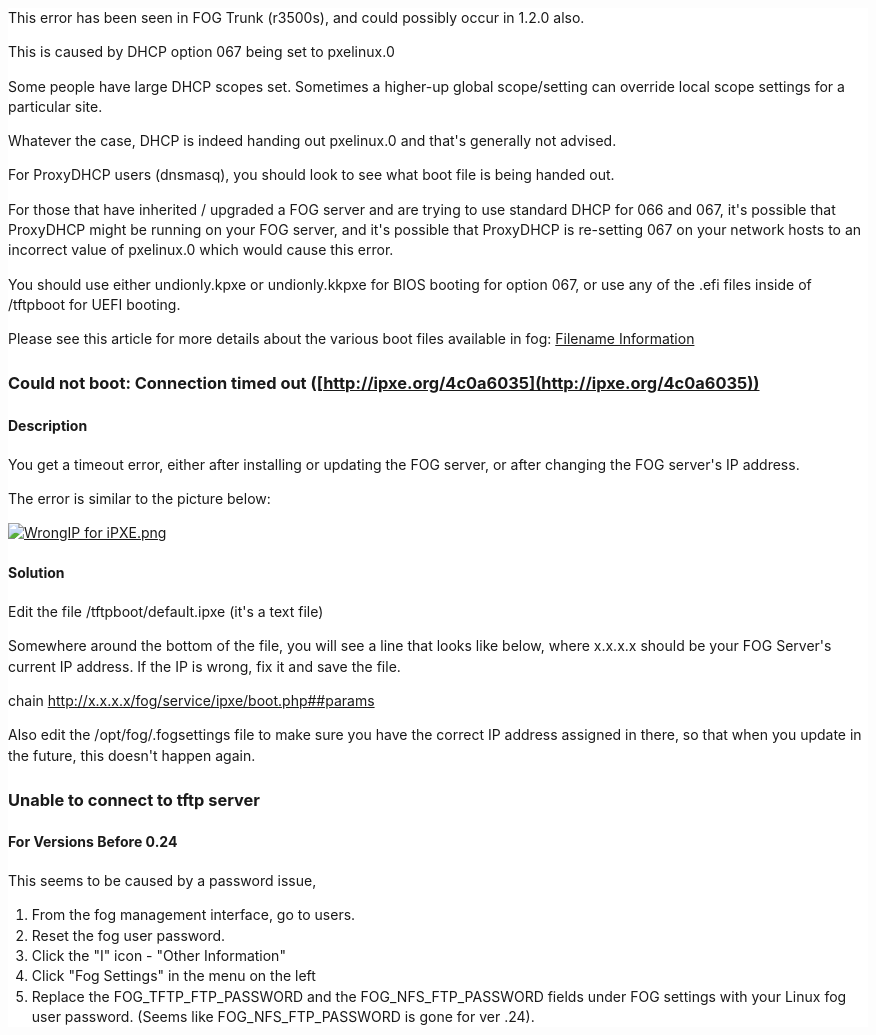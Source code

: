 This error has been seen in FOG Trunk (r3500s), and could possibly occur in 1.2.0 also.

This is caused by DHCP option 067 being set to pxelinux.0

Some people have large DHCP scopes set. Sometimes a higher-up global scope/setting can override local scope settings for a particular site.

Whatever the case, DHCP is indeed handing out pxelinux.0 and that's generally not advised.

For ProxyDHCP users (dnsmasq), you should look to see what boot file is being handed out.

For those that have inherited / upgraded a FOG server and are trying to use standard DHCP for 066 and 067, it's possible that ProxyDHCP might be running on your FOG server, and it's possible that ProxyDHCP is re-setting 067 on your network hosts to an incorrect value of pxelinux.0 which would cause this error.

You should use either undionly.kpxe or undionly.kkpxe for BIOS booting for option 067, or use any of the .efi files inside of /tftpboot for UEFI booting.

Please see this article for more details about the various boot files available in fog: [Filename Information](https://wiki.fogproject.org/wiki/index.php?title=Filename_Information "Filename Information")

### Could not boot: Connection timed out ([http://ipxe.org/4c0a6035](http://ipxe.org/4c0a6035))

#### Description

You get a timeout error, either after installing or updating the FOG server, or after changing the FOG server's IP address.

The error is similar to the picture below:

[![WrongIP for iPXE.png](https://wiki.fogproject.org/wiki/images/7/7e/WrongIP_for_iPXE.png)](https://wiki.fogproject.org/wiki/index.php?title=File:WrongIP_for_iPXE.png)

#### Solution

Edit the file /tftpboot/default.ipxe (it's a text file)

Somewhere around the bottom of the file, you will see a line that looks like below, where x.x.x.x should be your FOG Server's current IP address. If the IP is wrong, fix it and save the file.

chain http://x.x.x.x/fog/service/ipxe/boot.php##params

Also edit the /opt/fog/.fogsettings file to make sure you have the correct IP address assigned in there, so that when you update in the future, this doesn't happen again.

  

### Unable to connect to tftp server

#### For Versions Before 0.24

This seems to be caused by a password issue,

1. From the fog management interface, go to users.
2. Reset the fog user password.
3. Click the "I" icon - "Other Information"
4. Click "Fog Settings" in the menu on the left
5. Replace the FOG_TFTP_FTP_PASSWORD and the FOG_NFS_FTP_PASSWORD fields under FOG settings with 
   your Linux fog user password. (Seems like FOG_NFS_FTP_PASSWORD is gone for ver .24).

